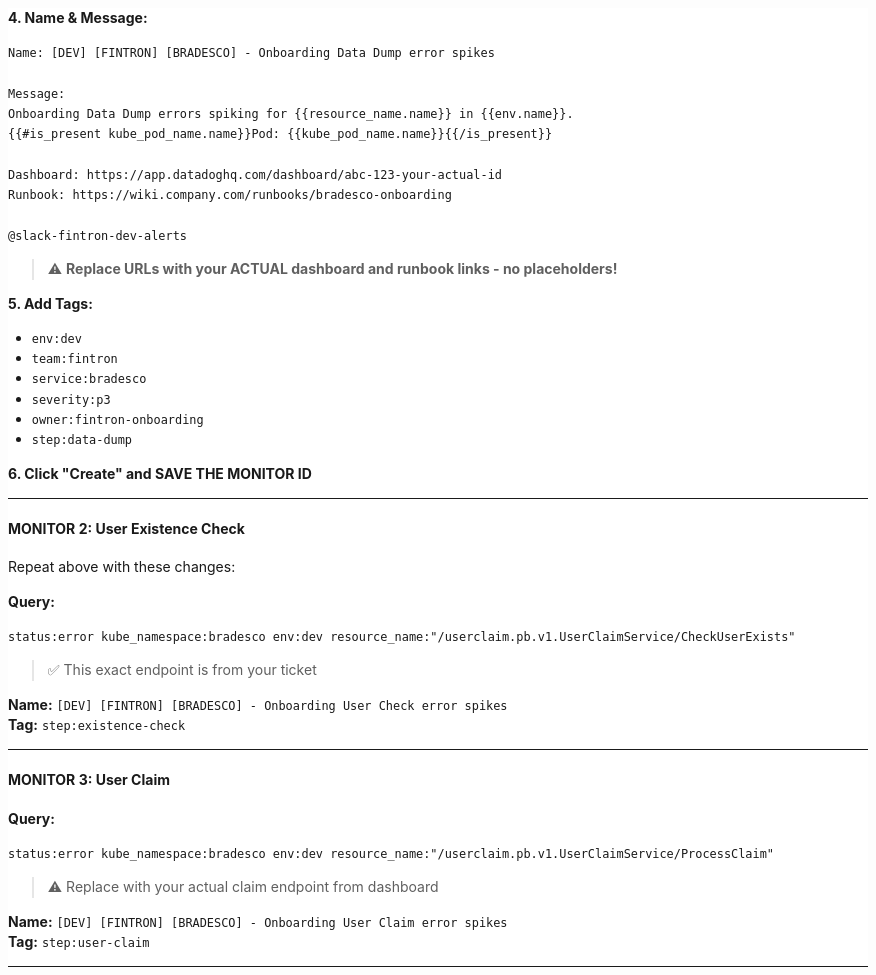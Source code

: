**4. Name & Message:**
```
Name: [DEV] [FINTRON] [BRADESCO] - Onboarding Data Dump error spikes

Message:
Onboarding Data Dump errors spiking for {{resource_name.name}} in {{env.name}}.
{{#is_present kube_pod_name.name}}Pod: {{kube_pod_name.name}}{{/is_present}}

Dashboard: https://app.datadoghq.com/dashboard/abc-123-your-actual-id
Runbook: https://wiki.company.com/runbooks/bradesco-onboarding

@slack-fintron-dev-alerts
```
> ⚠️ **Replace URLs with your ACTUAL dashboard and runbook links - no placeholders!**

**5. Add Tags:**
- `env:dev`
- `team:fintron`
- `service:bradesco`
- `severity:p3`
- `owner:fintron-onboarding`
- `step:data-dump`

**6. Click "Create" and SAVE THE MONITOR ID**

---

#### **MONITOR 2: User Existence Check**

Repeat above with these changes:

**Query:**
```
status:error kube_namespace:bradesco env:dev resource_name:"/userclaim.pb.v1.UserClaimService/CheckUserExists"
```
> ✅ This exact endpoint is from your ticket

**Name:** `[DEV] [FINTRON] [BRADESCO] - Onboarding User Check error spikes`  
**Tag:** `step:existence-check`

---

#### **MONITOR 3: User Claim**

**Query:**
```
status:error kube_namespace:bradesco env:dev resource_name:"/userclaim.pb.v1.UserClaimService/ProcessClaim"
```
> ⚠️ Replace with your actual claim endpoint from dashboard

**Name:** `[DEV] [FINTRON] [BRADESCO] - Onboarding User Claim error spikes`  
**Tag:** `step:user-claim`

---
